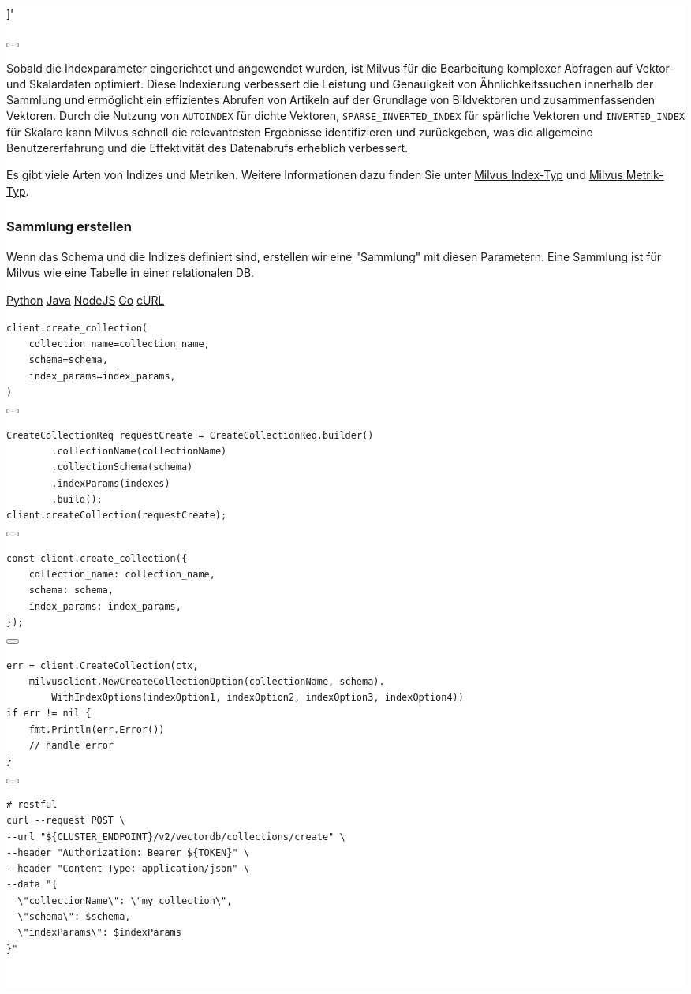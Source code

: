 ]&#x27;</span>

<button class="copy-code-btn"></button></code></pre>
<p>Sobald die Indexparameter eingerichtet und angewendet wurden, ist Milvus für die Bearbeitung komplexer Abfragen auf Vektor- und Skalardaten optimiert. Diese Indexierung verbessert die Leistung und Genauigkeit von Ähnlichkeitssuchen innerhalb der Sammlung und ermöglicht ein effizientes Abrufen von Artikeln auf der Grundlage von Bildvektoren und zusammenfassenden Vektoren. Durch die Nutzung von <code translate="no">AUTOINDEX</code> für dichte Vektoren, <code translate="no">SPARSE_INVERTED_INDEX</code> für spärliche Vektoren und <code translate="no">INVERTED_INDEX</code> für Skalare kann Milvus schnell die relevantesten Ergebnisse identifizieren und zurückgeben, was die allgemeine Benutzererfahrung und die Effektivität des Datenabrufs erheblich verbessert.</p>
<p>Es gibt viele Arten von Indizes und Metriken. Weitere Informationen dazu finden Sie unter <a href="/docs/de/overview.md#Index-types">Milvus Index-Typ</a> und <a href="/docs/de/glossary.md#Metric-type">Milvus Metrik-Typ</a>.</p>
<h3 id="Create-Collection" class="common-anchor-header">Sammlung erstellen</h3><p>Wenn das Schema und die Indizes definiert sind, erstellen wir eine "Sammlung" mit diesen Parametern. Eine Sammlung ist für Milvus wie eine Tabelle in einer relationalen DB.</p>
<div class="multipleCode">
   <a href="#python">Python</a> <a href="#java">Java</a> <a href="#javascript">NodeJS</a> <a href="#go">Go</a> <a href="#bash">cURL</a></div>
<pre><code translate="no" class="language-python">client.create_collection(
    collection_name=collection_name,
    schema=schema,
    index_params=index_params,
)
<button class="copy-code-btn"></button></code></pre>
<pre><code translate="no" class="language-java"><span class="hljs-type">CreateCollectionReq</span> <span class="hljs-variable">requestCreate</span> <span class="hljs-operator">=</span> CreateCollectionReq.builder()
        .collectionName(collectionName)
        .collectionSchema(schema)
        .indexParams(indexes)
        .build();
client.createCollection(requestCreate);
<button class="copy-code-btn"></button></code></pre>
<pre><code translate="no" class="language-javascript"><span class="hljs-keyword">const</span> client.<span class="hljs-title function_">create_collection</span>({
    <span class="hljs-attr">collection_name</span>: collection_name,
    <span class="hljs-attr">schema</span>: schema,
    <span class="hljs-attr">index_params</span>: index_params,
});
<button class="copy-code-btn"></button></code></pre>
<pre><code translate="no" class="language-go">err = client.CreateCollection(ctx,
    milvusclient.NewCreateCollectionOption(collectionName, schema).
        WithIndexOptions(indexOption1, indexOption2, indexOption3, indexOption4))
<span class="hljs-keyword">if</span> err != <span class="hljs-literal">nil</span> {
    fmt.Println(err.Error())
    <span class="hljs-comment">// handle error</span>
}
<button class="copy-code-btn"></button></code></pre>
<pre><code translate="no" class="language-bash"><span class="hljs-comment"># restful</span>
curl --request POST \
--url <span class="hljs-string">&quot;<span class="hljs-variable">${CLUSTER_ENDPOINT}</span>/v2/vectordb/collections/create&quot;</span> \
--header <span class="hljs-string">&quot;Authorization: Bearer <span class="hljs-variable">${TOKEN}</span>&quot;</span> \
--header <span class="hljs-string">&quot;Content-Type: application/json&quot;</span> \
--data <span class="hljs-string">&quot;{
  \&quot;collectionName\&quot;: \&quot;my_collection\&quot;,
  \&quot;schema\&quot;: <span class="hljs-variable">$schema</span>,
  \&quot;indexParams\&quot;: <span class="hljs-variable">$indexParams</span>
}&quot;</span>
